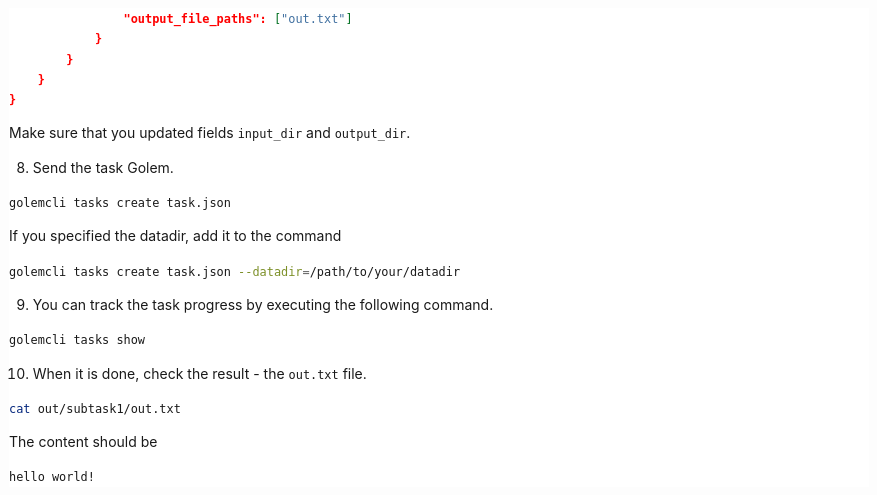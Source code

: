 ```json
                "output_file_paths": ["out.txt"]
            }
        }
    }
}
```

Make sure that you updated fields `input_dir` and `output_dir`.

8. Send the task Golem.

```bash
golemcli tasks create task.json
```

If you specified the datadir, add it to the command

```bash
golemcli tasks create task.json --datadir=/path/to/your/datadir
```

9. You can track the task progress by executing the following command.

```bash
golemcli tasks show
```

10. When it is done, check the result - the `out.txt` file.

```bash
cat out/subtask1/out.txt
```

The content should be

```bash
hello world!
```
